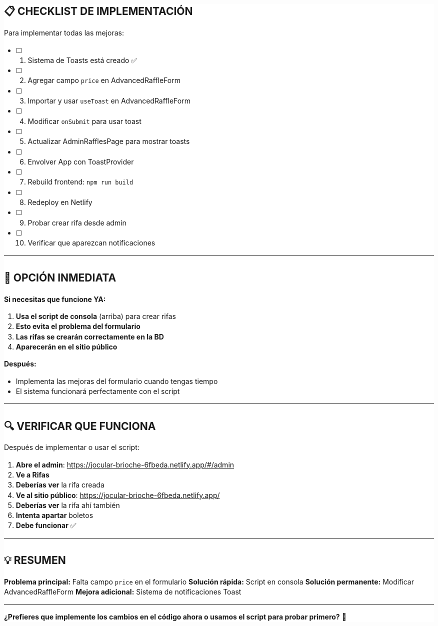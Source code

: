 
## 📋 CHECKLIST DE IMPLEMENTACIÓN

Para implementar todas las mejoras:

- [ ] 1. Sistema de Toasts está creado ✅
- [ ] 2. Agregar campo `price` en AdvancedRaffleForm
- [ ] 3. Importar y usar `useToast` en AdvancedRaffleForm
- [ ] 4. Modificar `onSubmit` para usar toast
- [ ] 5. Actualizar AdminRafflesPage para mostrar toasts
- [ ] 6. Envolver App con ToastProvider
- [ ] 7. Rebuild frontend: `npm run build`
- [ ] 8. Redeploy en Netlify
- [ ] 9. Probar crear rifa desde admin
- [ ] 10. Verificar que aparezcan notificaciones

---

## 🚀 OPCIÓN INMEDIATA

**Si necesitas que funcione YA:**

1. **Usa el script de consola** (arriba) para crear rifas
2. **Esto evita el problema del formulario**
3. **Las rifas se crearán correctamente en la BD**
4. **Aparecerán en el sitio público**

**Después:**
- Implementa las mejoras del formulario cuando tengas tiempo
- El sistema funcionará perfectamente con el script

---

## 🔍 VERIFICAR QUE FUNCIONA

Después de implementar o usar el script:

1. **Abre el admin**: https://jocular-brioche-6fbeda.netlify.app/#/admin
2. **Ve a Rifas**
3. **Deberías ver** la rifa creada
4. **Ve al sitio público**: https://jocular-brioche-6fbeda.netlify.app/
5. **Deberías ver** la rifa ahí también
6. **Intenta apartar** boletos
7. **Debe funcionar** ✅

---

## 💡 RESUMEN

**Problema principal:** Falta campo `price` en el formulario
**Solución rápida:** Script en consola
**Solución permanente:** Modificar AdvancedRaffleForm
**Mejora adicional:** Sistema de notificaciones Toast

---

**¿Prefieres que implemente los cambios en el código ahora o usamos el script para probar primero?** 🚀

